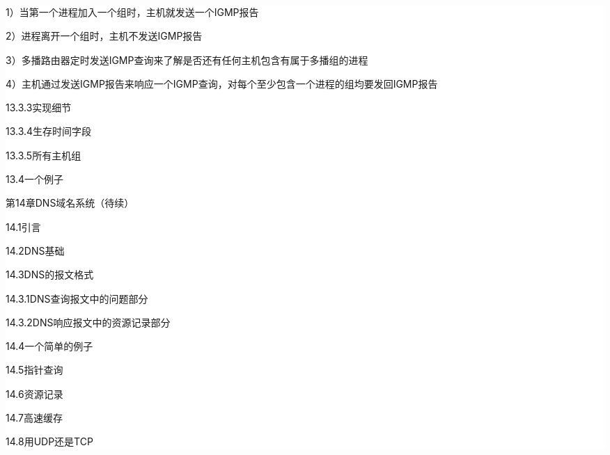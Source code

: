 
  1）当第一个进程加入一个组时，主机就发送一个IGMP报告



  2）进程离开一个组时，主机不发送IGMP报告



  3）多播路由器定时发送IGMP查询来了解是否还有任何主机包含有属于多播组的进程



  4）主机通过发送IGMP报告来响应一个IGMP查询，对每个至少包含一个进程的组均要发回IGMP报告



  13.3.3实现细节



  13.3.4生存时间字段



  13.3.5所有主机组



  13.4一个例子







  第14章DNS域名系统（待续）



  14.1引言



  14.2DNS基础



  14.3DNS的报文格式



  14.3.1DNS查询报文中的问题部分



  14.3.2DNS响应报文中的资源记录部分



  14.4一个简单的例子



  14.5指针查询



  14.6资源记录



  14.7高速缓存



  14.8用UDP还是TCP
